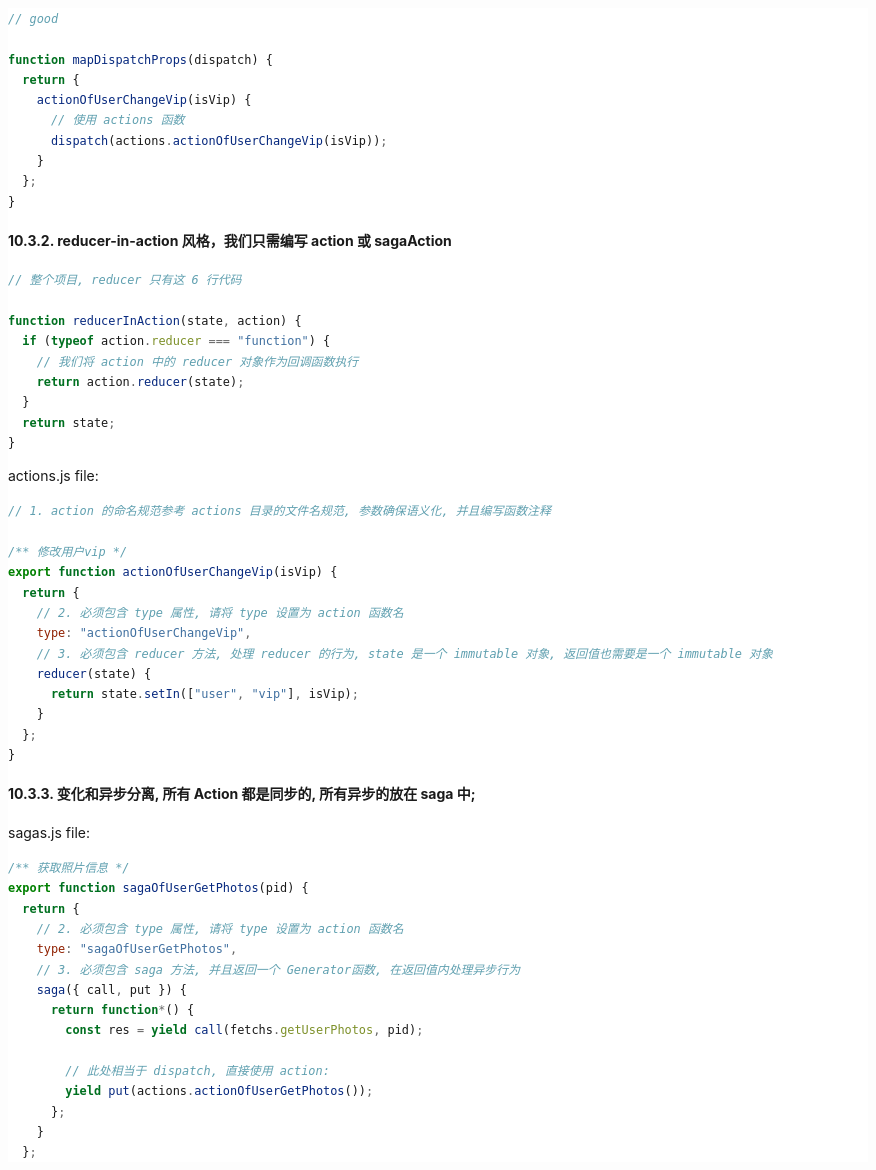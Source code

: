 ```js
// good

function mapDispatchProps(dispatch) {
  return {
    actionOfUserChangeVip(isVip) {
      // 使用 actions 函数
      dispatch(actions.actionOfUserChangeVip(isVip));
    }
  };
}
```

####  10.3.2. <a name='reducer-in-actionactionsagaAction'></a>reducer-in-action 风格，我们只需编写 action 或 sagaAction

```js
// 整个项目, reducer 只有这 6 行代码

function reducerInAction(state, action) {
  if (typeof action.reducer === "function") {
    // 我们将 action 中的 reducer 对象作为回调函数执行
    return action.reducer(state);
  }
  return state;
}
```

actions.js file:

```js
// 1. action 的命名规范参考 actions 目录的文件名规范, 参数确保语义化, 并且编写函数注释

/** 修改用户vip */
export function actionOfUserChangeVip(isVip) {
  return {
    // 2. 必须包含 type 属性, 请将 type 设置为 action 函数名
    type: "actionOfUserChangeVip",
    // 3. 必须包含 reducer 方法, 处理 reducer 的行为, state 是一个 immutable 对象, 返回值也需要是一个 immutable 对象
    reducer(state) {
      return state.setIn(["user", "vip"], isVip);
    }
  };
}
```

####  10.3.3. <a name='Actionsaga'></a>变化和异步分离, 所有 Action 都是同步的, 所有异步的放在 saga 中;

sagas.js file:

```js
/** 获取照片信息 */
export function sagaOfUserGetPhotos(pid) {
  return {
    // 2. 必须包含 type 属性, 请将 type 设置为 action 函数名
    type: "sagaOfUserGetPhotos",
    // 3. 必须包含 saga 方法, 并且返回一个 Generator函数, 在返回值内处理异步行为
    saga({ call, put }) {
      return function*() {
        const res = yield call(fetchs.getUserPhotos, pid);

        // 此处相当于 dispatch, 直接使用 action:
        yield put(actions.actionOfUserGetPhotos());
      };
    }
  };
```
